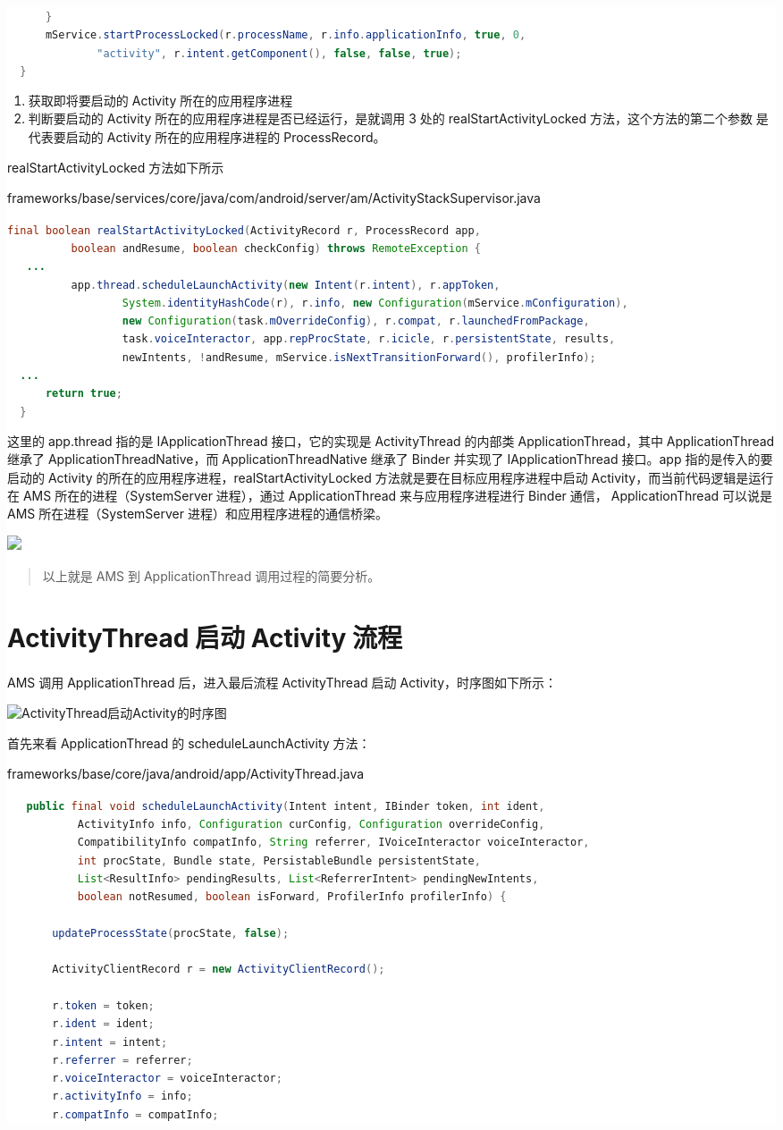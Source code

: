 ```java
      }
      mService.startProcessLocked(r.processName, r.info.applicationInfo, true, 0,
              "activity", r.intent.getComponent(), false, false, true);
  }
```
1. 获取即将要启动的 Activity 所在的应用程序进程
2. 判断要启动的 Activity 所在的应用程序进程是否已经运行，是就调用 3 处的 realStartActivityLocked 方法，这个方法的第二个参数 是代表要启动的 Activity 所在的应用程序进程的 ProcessRecord。

realStartActivityLocked 方法如下所示

frameworks/base/services/core/java/com/android/server/am/ActivityStackSupervisor.java

```java
final boolean realStartActivityLocked(ActivityRecord r, ProcessRecord app,
          boolean andResume, boolean checkConfig) throws RemoteException {
   ...
          app.thread.scheduleLaunchActivity(new Intent(r.intent), r.appToken,
                  System.identityHashCode(r), r.info, new Configuration(mService.mConfiguration),
                  new Configuration(task.mOverrideConfig), r.compat, r.launchedFromPackage,
                  task.voiceInteractor, app.repProcState, r.icicle, r.persistentState, results,
                  newIntents, !andResume, mService.isNextTransitionForward(), profilerInfo);
  ...      
      return true;
  }
```

这里的 app.thread 指的是 IApplicationThread 接口，它的实现是 ActivityThread 的内部类 ApplicationThread，其中 ApplicationThread 继承了 ApplicationThreadNative，而 ApplicationThreadNative 继承了 Binder 并实现了 IApplicationThread 接口。app 指的是传入的要启动的 Activity 的所在的应用程序进程，realStartActivityLocked 方法就是要在目标应用程序进程中启动 Activity，而当前代码逻辑是运行在 AMS 所在的进程（SystemServer 进程），通过 ApplicationThread 来与应用程序进程进行 Binder 通信， ApplicationThread 可以说是 AMS 所在进程（SystemServer 进程）和应用程序进程的通信桥梁。

![](http://upload-images.jianshu.io/upload_images/1417629-04cd897216bdbfa8.png?imageMogr2/auto-orient/strip%7CimageView2/2/w/1240)

>以上就是 AMS 到 ApplicationThread 调用过程的简要分析。

# ActivityThread 启动 Activity 流程

AMS 调用 ApplicationThread 后，进入最后流程 ActivityThread 启动 Activity，时序图如下所示：

![ActivityThread启动Activity的时序图](http://onke0yoit.bkt.clouddn.com/ActivityThread启动Activity的时序图.png)

首先来看 ApplicationThread 的 scheduleLaunchActivity 方法：

frameworks/base/core/java/android/app/ActivityThread.java

```java
   public final void scheduleLaunchActivity(Intent intent, IBinder token, int ident,
           ActivityInfo info, Configuration curConfig, Configuration overrideConfig,
           CompatibilityInfo compatInfo, String referrer, IVoiceInteractor voiceInteractor,
           int procState, Bundle state, PersistableBundle persistentState,
           List<ResultInfo> pendingResults, List<ReferrerIntent> pendingNewIntents,
           boolean notResumed, boolean isForward, ProfilerInfo profilerInfo) {

       updateProcessState(procState, false);

       ActivityClientRecord r = new ActivityClientRecord();

       r.token = token;
       r.ident = ident;
       r.intent = intent;
       r.referrer = referrer;
       r.voiceInteractor = voiceInteractor;
       r.activityInfo = info;
       r.compatInfo = compatInfo;
```